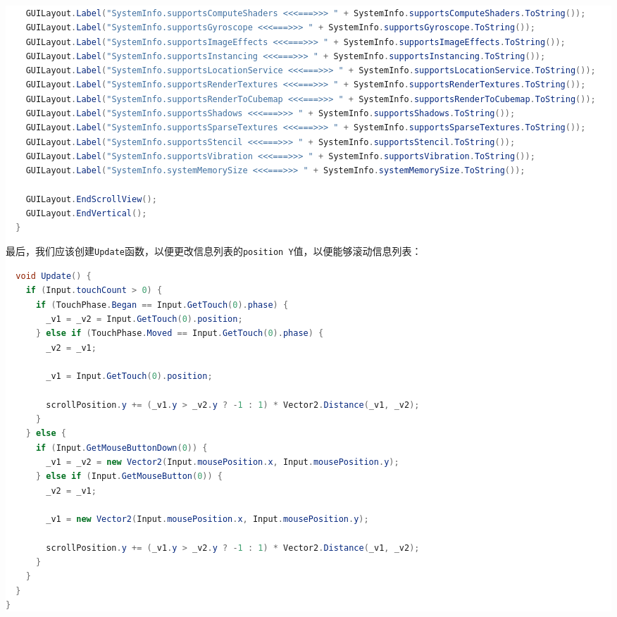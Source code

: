 ```java
    GUILayout.Label("SystemInfo.supportsComputeShaders <<<===>>> " + SystemInfo.supportsComputeShaders.ToString());
    GUILayout.Label("SystemInfo.supportsGyroscope <<<===>>> " + SystemInfo.supportsGyroscope.ToString());
    GUILayout.Label("SystemInfo.supportsImageEffects <<<===>>> " + SystemInfo.supportsImageEffects.ToString());
    GUILayout.Label("SystemInfo.supportsInstancing <<<===>>> " + SystemInfo.supportsInstancing.ToString());
    GUILayout.Label("SystemInfo.supportsLocationService <<<===>>> " + SystemInfo.supportsLocationService.ToString());
    GUILayout.Label("SystemInfo.supportsRenderTextures <<<===>>> " + SystemInfo.supportsRenderTextures.ToString());
    GUILayout.Label("SystemInfo.supportsRenderToCubemap <<<===>>> " + SystemInfo.supportsRenderToCubemap.ToString());
    GUILayout.Label("SystemInfo.supportsShadows <<<===>>> " + SystemInfo.supportsShadows.ToString());
    GUILayout.Label("SystemInfo.supportsSparseTextures <<<===>>> " + SystemInfo.supportsSparseTextures.ToString());
    GUILayout.Label("SystemInfo.supportsStencil <<<===>>> " + SystemInfo.supportsStencil.ToString());
    GUILayout.Label("SystemInfo.supportsVibration <<<===>>> " + SystemInfo.supportsVibration.ToString());
    GUILayout.Label("SystemInfo.systemMemorySize <<<===>>> " + SystemInfo.systemMemorySize.ToString());

    GUILayout.EndScrollView();
    GUILayout.EndVertical();
  }
```

最后，我们应该创建`Update`函数，以便更改信息列表的`position Y`值，以便能够滚动信息列表：

```java
  void Update() {
    if (Input.touchCount > 0) {
      if (TouchPhase.Began == Input.GetTouch(0).phase) {
        _v1 = _v2 = Input.GetTouch(0).position;
      } else if (TouchPhase.Moved == Input.GetTouch(0).phase) {
        _v2 = _v1;

        _v1 = Input.GetTouch(0).position;

        scrollPosition.y += (_v1.y > _v2.y ? -1 : 1) * Vector2.Distance(_v1, _v2);
      }
    } else {
      if (Input.GetMouseButtonDown(0)) {
        _v1 = _v2 = new Vector2(Input.mousePosition.x, Input.mousePosition.y);
      } else if (Input.GetMouseButton(0)) {
        _v2 = _v1;

        _v1 = new Vector2(Input.mousePosition.x, Input.mousePosition.y);

        scrollPosition.y += (_v1.y > _v2.y ? -1 : 1) * Vector2.Distance(_v1, _v2);
      }
    }
  }
}
```
